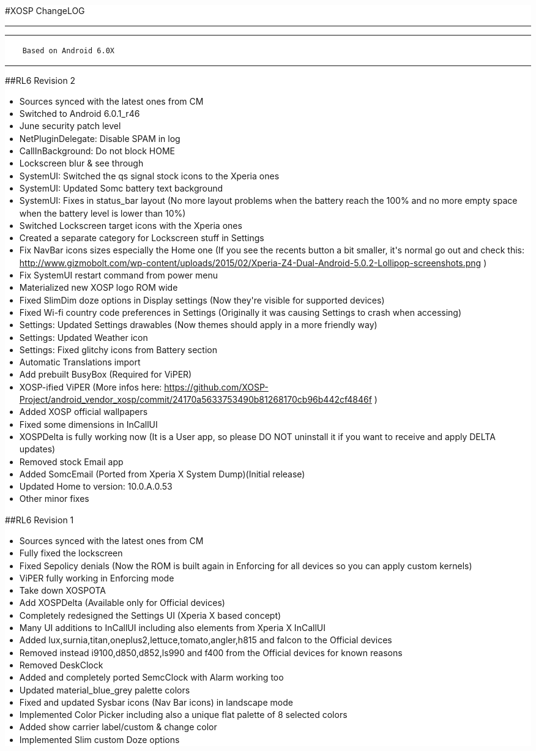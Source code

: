  
#XOSP ChangeLOG              

-----------------------------------

**************************************
        Based on Android 6.0X        
**************************************

##RL6 Revision 2
- Sources synced with the latest ones from CM
- Switched to Android 6.0.1_r46
- June security patch level
- NetPluginDelegate: Disable SPAM in log
- CallInBackground: Do not block HOME
- Lockscreen blur & see through
- SystemUI: Switched the qs signal stock icons to the Xperia ones
- SystemUI: Updated Somc battery text background
- SystemUI: Fixes in status_bar layout (No more layout problems when the battery reach the 100% and no more empty space when the battery level is lower than 10%)
- Switched Lockscreen target icons with the Xperia ones
- Created a separate category for Lockscreen stuff in Settings
- Fix NavBar icons sizes especially the Home one (If you see the recents button a bit smaller, it's normal go out and check this: http://www.gizmobolt.com/wp-content/uploads/2015/02/Xperia-Z4-Dual-Android-5.0.2-Lollipop-screenshots.png )
- Fix SystemUI restart command from power menu
- Materialized new XOSP logo ROM wide
- Fixed SlimDim doze options in Display settings (Now they're visible for supported devices)
- Fixed Wi-fi country code preferences in Settings (Originally it was causing Settings to crash when accessing)
- Settings: Updated Settings drawables (Now themes should apply in a more friendly way)
- Settings: Updated Weather icon
- Settings: Fixed glitchy icons from Battery section
- Automatic Translations import
- Add prebuilt BusyBox (Required for ViPER)
- XOSP-ified ViPER (More infos here: https://github.com/XOSP-Project/android_vendor_xosp/commit/24170a5633753490b81268170cb96b442cf4846f )
- Added XOSP official wallpapers
- Fixed some dimensions in InCallUI
- XOSPDelta is fully working now (It is a User app, so please DO NOT uninstall it if you want to receive and apply DELTA updates)
- Removed stock Email app
- Added SomcEmail (Ported from Xperia X System Dump)(Initial release)
- Updated Home to version: 10.0.A.0.53
- Other minor fixes

##RL6 Revision 1

- Sources synced with the latest ones from CM
- Fully fixed the lockscreen
- Fixed Sepolicy denials (Now the ROM is built again in Enforcing for all devices so you can apply custom kernels)
- ViPER fully working in Enforcing mode
- Take down XOSPOTA
- Add XOSPDelta (Available only for Official devices)
- Completely redesigned the Settings UI (Xperia X based concept)
- Many UI additions to InCallUI including also elements from Xperia X InCallUI
- Added lux,surnia,titan,oneplus2,lettuce,tomato,angler,h815 and falcon to the Official devices
- Removed instead i9100,d850,d852,ls990 and f400 from the Official devices for known reasons
- Removed DeskClock
- Added and completely ported SemcClock with Alarm working too
- Updated material_blue_grey palette colors
- Fixed and updated Sysbar icons (Nav Bar icons) in landscape mode
- Implemented Color Picker including also a unique flat palette of 8 selected colors 
- Added show carrier label/custom & change color
- Implemented Slim custom Doze options